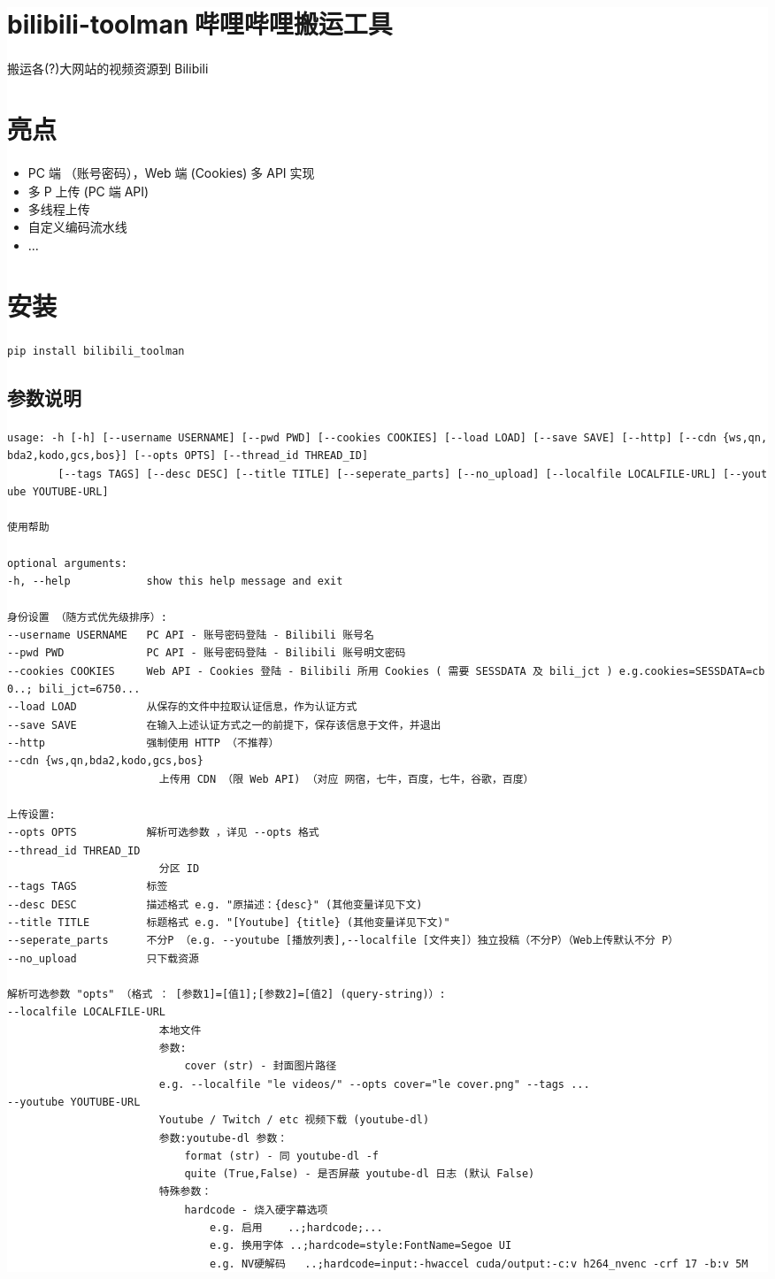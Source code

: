 # bilibili-toolman 哔哩哔哩搬运工具
搬运各(?)大网站的视频资源到 Bilibili

# 亮点
- PC 端 （账号密码），Web 端 (Cookies) 多 API 实现
- 多 P 上传 (PC 端 API)
- 多线程上传
- 自定义编码流水线
- ...

# 安装

    pip install bilibili_toolman

## 参数说明
    usage: -h [-h] [--username USERNAME] [--pwd PWD] [--cookies COOKIES] [--load LOAD] [--save SAVE] [--http] [--cdn {ws,qn,bda2,kodo,gcs,bos}] [--opts OPTS] [--thread_id THREAD_ID]
            [--tags TAGS] [--desc DESC] [--title TITLE] [--seperate_parts] [--no_upload] [--localfile LOCALFILE-URL] [--youtube YOUTUBE-URL]

    使用帮助

    optional arguments:
    -h, --help            show this help message and exit

    身份设置 （随方式优先级排序）:
    --username USERNAME   PC API - 账号密码登陆 - Bilibili 账号名
    --pwd PWD             PC API - 账号密码登陆 - Bilibili 账号明文密码
    --cookies COOKIES     Web API - Cookies 登陆 - Bilibili 所用 Cookies ( 需要 SESSDATA 及 bili_jct ) e.g.cookies=SESSDATA=cb0..; bili_jct=6750...
    --load LOAD           从保存的文件中拉取认证信息，作为认证方式
    --save SAVE           在输入上述认证方式之一的前提下，保存该信息于文件，并退出
    --http                强制使用 HTTP （不推荐）
    --cdn {ws,qn,bda2,kodo,gcs,bos}
                            上传用 CDN （限 Web API) （对应 网宿，七牛，百度，七牛，谷歌，百度）

    上传设置:
    --opts OPTS           解析可选参数 ，详见 --opts 格式
    --thread_id THREAD_ID
                            分区 ID
    --tags TAGS           标签
    --desc DESC           描述格式 e.g. "原描述：{desc}" (其他变量详见下文)
    --title TITLE         标题格式 e.g. "[Youtube] {title} (其他变量详见下文)"
    --seperate_parts      不分P （e.g. --youtube [播放列表],--localfile [文件夹]）独立投稿（不分P）（Web上传默认不分 P）
    --no_upload           只下载资源

    解析可选参数 "opts" （格式 ： [参数1]=[值1];[参数2]=[值2] (query-string)）:
    --localfile LOCALFILE-URL
                            本地文件
                            参数:
                                cover (str) - 封面图片路径
                            e.g. --localfile "le videos/" --opts cover="le cover.png" --tags ...
    --youtube YOUTUBE-URL
                            Youtube / Twitch / etc 视频下载 (youtube-dl)
                            参数:youtube-dl 参数：
                                format (str) - 同 youtube-dl -f
                                quite (True,False) - 是否屏蔽 youtube-dl 日志 (默认 False)
                            特殊参数：
                                hardcode - 烧入硬字幕选项
                                    e.g. 启用    ..;hardcode;...
                                    e.g. 换用字体 ..;hardcode=style:FontName=Segoe UI
                                    e.g. NV硬解码   ..;hardcode=input:-hwaccel cuda/output:-c:v h264_nvenc -crf 17 -b:v 5M